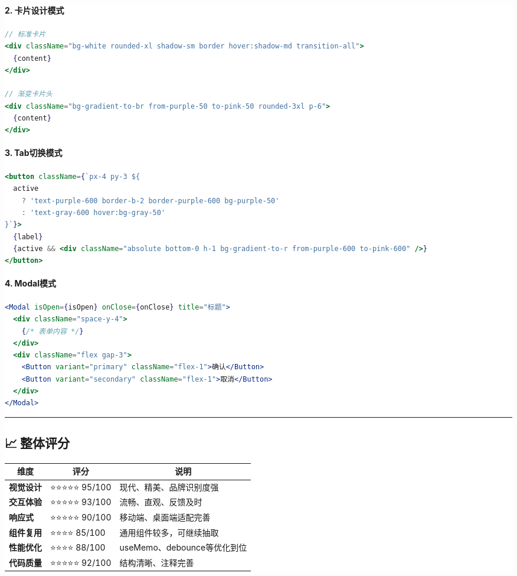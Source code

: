 #### 2. 卡片设计模式
```jsx
// 标准卡片
<div className="bg-white rounded-xl shadow-sm border hover:shadow-md transition-all">
  {content}
</div>

// 渐变卡片头
<div className="bg-gradient-to-br from-purple-50 to-pink-50 rounded-3xl p-6">
  {content}
</div>
```

#### 3. Tab切换模式
```jsx
<button className={`px-4 py-3 ${
  active
    ? 'text-purple-600 border-b-2 border-purple-600 bg-purple-50'
    : 'text-gray-600 hover:bg-gray-50'
}`}>
  {label}
  {active && <div className="absolute bottom-0 h-1 bg-gradient-to-r from-purple-600 to-pink-600" />}
</button>
```

#### 4. Modal模式
```jsx
<Modal isOpen={isOpen} onClose={onClose} title="标题">
  <div className="space-y-4">
    {/* 表单内容 */}
  </div>
  <div className="flex gap-3">
    <Button variant="primary" className="flex-1">确认</Button>
    <Button variant="secondary" className="flex-1">取消</Button>
  </div>
</Modal>
```

---

## 📈 整体评分

| 维度 | 评分 | 说明 |
|-----|------|------|
| **视觉设计** | ⭐⭐⭐⭐⭐ 95/100 | 现代、精美、品牌识别度强 |
| **交互体验** | ⭐⭐⭐⭐⭐ 93/100 | 流畅、直观、反馈及时 |
| **响应式** | ⭐⭐⭐⭐⭐ 90/100 | 移动端、桌面端适配完善 |
| **组件复用** | ⭐⭐⭐⭐ 85/100 | 通用组件较多，可继续抽取 |
| **性能优化** | ⭐⭐⭐⭐ 88/100 | useMemo、debounce等优化到位 |
| **代码质量** | ⭐⭐⭐⭐⭐ 92/100 | 结构清晰、注释完善 |
